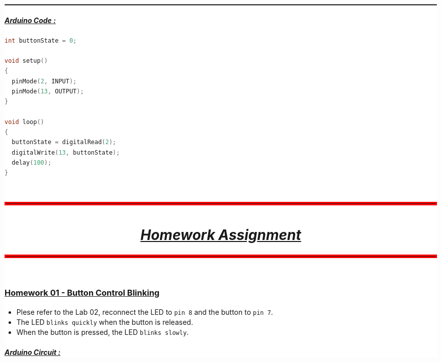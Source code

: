 <hr style="border:0.5px solid gray"> </hr>

#### [*Arduino Code :*](https://www.tinkercad.com)
```cpp
int buttonState = 0;

void setup()
{ 
  pinMode(2, INPUT);
  pinMode(13, OUTPUT);
}

void loop()
{
  buttonState = digitalRead(2);
  digitalWrite(13, buttonState);
  delay(100); 
}
```

<br><hr style="border:3px solid red"> </hr>
<div style="text-align: center;">         
    
# [*Homework Assignment*](https://www.tinkercad.com/)

</div>
<hr style="border:3px solid red"> </hr>
<br>

### [Homework 01 - Button Control Blinking](https://www.tinkercad.com/things/29ularf7Kgv-arduino-w04-hw01/editel)

* Plese refer to the Lab 02, reconnect the LED to `pin 8` and the button to `pin 7`.
* The LED `blinks quickly` when the button is released.
* When the button is pressed, the LED `blinks slowly`.


#### [*Arduino Circuit :*](https://www.tinkercad.com)

<div style="text-align: center;">